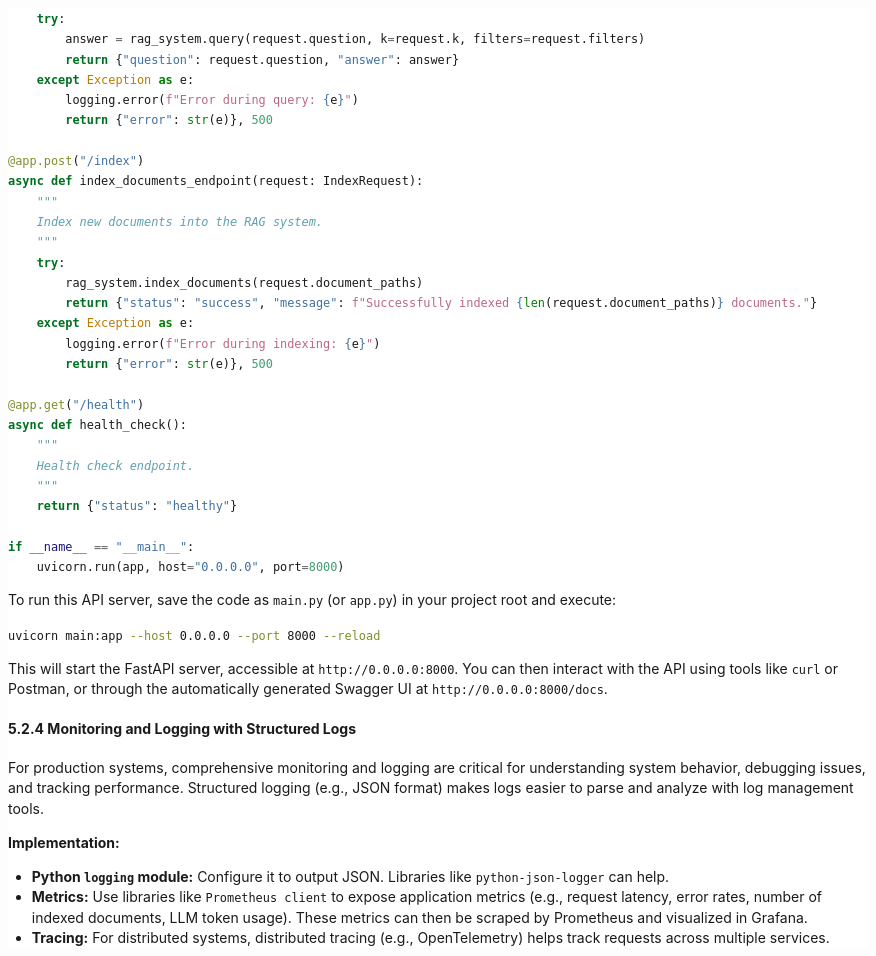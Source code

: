 ```python
    try:
        answer = rag_system.query(request.question, k=request.k, filters=request.filters)
        return {"question": request.question, "answer": answer}
    except Exception as e:
        logging.error(f"Error during query: {e}")
        return {"error": str(e)}, 500

@app.post("/index")
async def index_documents_endpoint(request: IndexRequest):
    """
    Index new documents into the RAG system.
    """
    try:
        rag_system.index_documents(request.document_paths)
        return {"status": "success", "message": f"Successfully indexed {len(request.document_paths)} documents."}
    except Exception as e:
        logging.error(f"Error during indexing: {e}")
        return {"error": str(e)}, 500

@app.get("/health")
async def health_check():
    """
    Health check endpoint.
    """
    return {"status": "healthy"}

if __name__ == "__main__":
    uvicorn.run(app, host="0.0.0.0", port=8000)

```

To run this API server, save the code as `main.py` (or `app.py`) in your project root and execute:

```bash
uvicorn main:app --host 0.0.0.0 --port 8000 --reload
```

This will start the FastAPI server, accessible at `http://0.0.0.0:8000`. You can then interact with the API using tools like `curl` or Postman, or through the automatically generated Swagger UI at `http://0.0.0.0:8000/docs`.

#### 5.2.4 Monitoring and Logging with Structured Logs

For production systems, comprehensive monitoring and logging are critical for understanding system behavior, debugging issues, and tracking performance. Structured logging (e.g., JSON format) makes logs easier to parse and analyze with log management tools.

**Implementation:**

*   **Python `logging` module:** Configure it to output JSON. Libraries like `python-json-logger` can help.
*   **Metrics:** Use libraries like `Prometheus client` to expose application metrics (e.g., request latency, error rates, number of indexed documents, LLM token usage). These metrics can then be scraped by Prometheus and visualized in Grafana.
*   **Tracing:** For distributed systems, distributed tracing (e.g., OpenTelemetry) helps track requests across multiple services.
